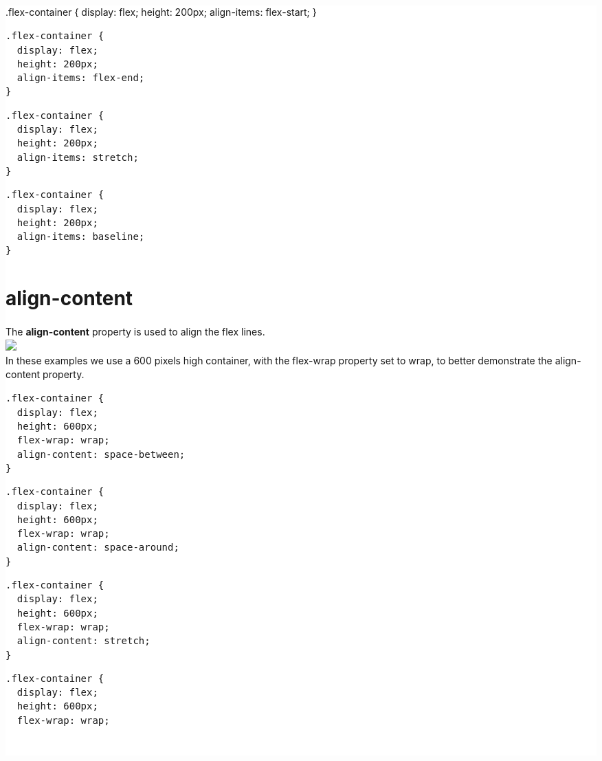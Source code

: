 .flex-container {
  display: flex;
  height: 200px;
  align-items: flex-start;
}
</pre>
<pre>
.flex-container {
  display: flex;
  height: 200px;
  align-items: flex-end;
}
</pre>
<pre>
.flex-container {
  display: flex;
  height: 200px;
  align-items: stretch;
}
</pre>
<pre>
.flex-container {
  display: flex;
  height: 200px;
  align-items: baseline;
}
</pre>
<h1>align-content</h1>
The <b>align-content</b> property is used to align the flex lines.
<br>
<img src="https://i.imgur.com/X9GPQDp.png" width="100%">
<br>
In these examples we use a 600 pixels high container, with the flex-wrap property set to wrap, to better demonstrate the align-content property.
<pre>
.flex-container {
  display: flex;
  height: 600px;
  flex-wrap: wrap;
  align-content: space-between;
}
</pre>
<pre>
.flex-container {
  display: flex;
  height: 600px;
  flex-wrap: wrap;
  align-content: space-around;
}
</pre>
<pre>
.flex-container {
  display: flex;
  height: 600px;
  flex-wrap: wrap;
  align-content: stretch;
}
</pre>
<pre>
.flex-container {
  display: flex;
  height: 600px;
  flex-wrap: wrap;